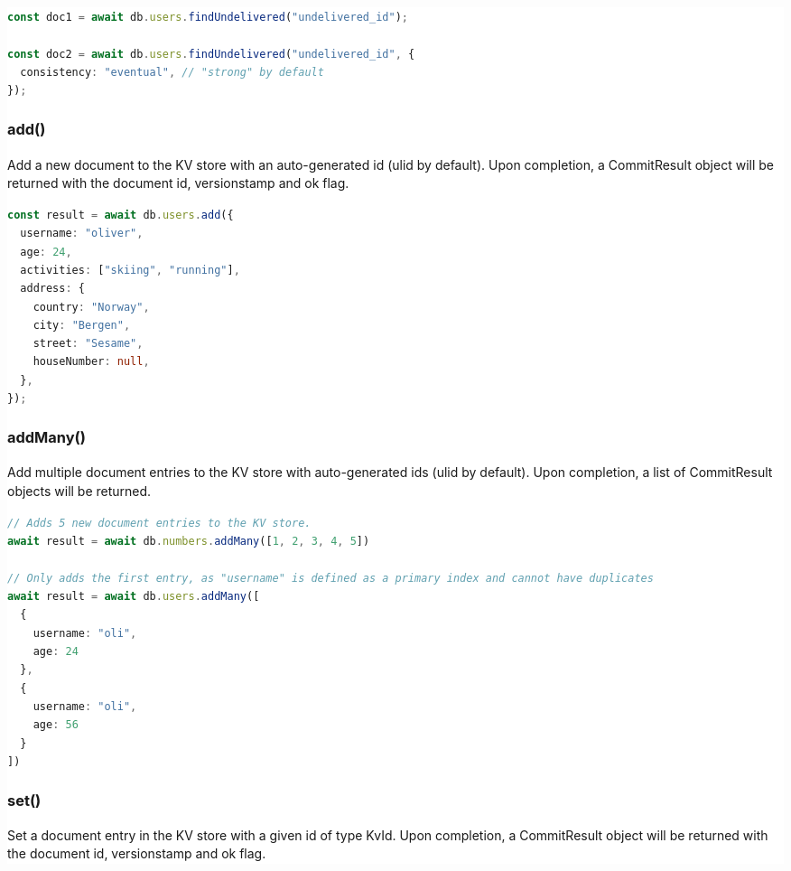 ```ts
const doc1 = await db.users.findUndelivered("undelivered_id");

const doc2 = await db.users.findUndelivered("undelivered_id", {
  consistency: "eventual", // "strong" by default
});
```

### add()

Add a new document to the KV store with an auto-generated id (ulid by default).
Upon completion, a CommitResult object will be returned with the document id,
versionstamp and ok flag.

```ts
const result = await db.users.add({
  username: "oliver",
  age: 24,
  activities: ["skiing", "running"],
  address: {
    country: "Norway",
    city: "Bergen",
    street: "Sesame",
    houseNumber: null,
  },
});
```

### addMany()

Add multiple document entries to the KV store with auto-generated ids (ulid by
default). Upon completion, a list of CommitResult objects will be returned.

```ts
// Adds 5 new document entries to the KV store.
await result = await db.numbers.addMany([1, 2, 3, 4, 5])

// Only adds the first entry, as "username" is defined as a primary index and cannot have duplicates
await result = await db.users.addMany([
  {
    username: "oli",
    age: 24
  },
  {
    username: "oli",
    age: 56
  }
])
```

### set()

Set a document entry in the KV store with a given id of type KvId. Upon
completion, a CommitResult object will be returned with the document id,
versionstamp and ok flag.
